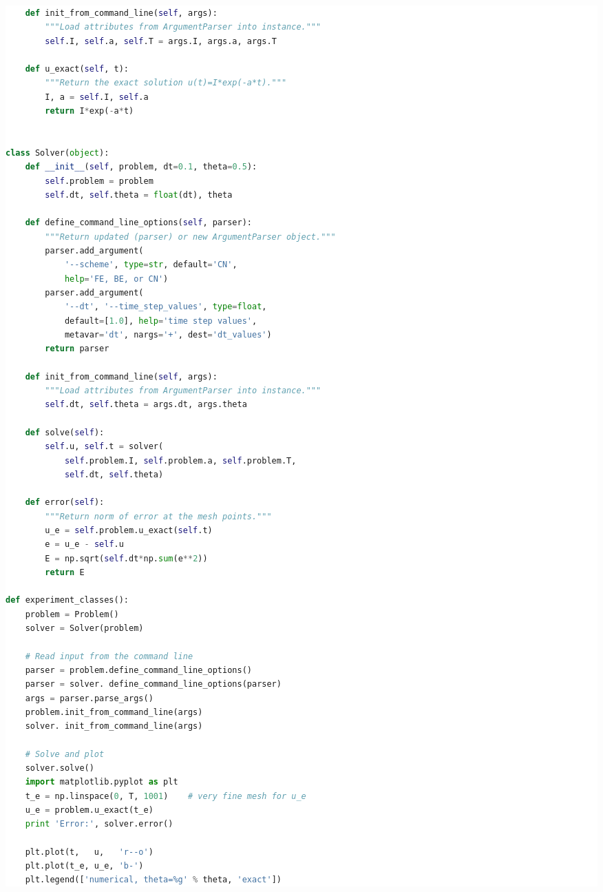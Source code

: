 ```python
    def init_from_command_line(self, args):
        """Load attributes from ArgumentParser into instance."""
        self.I, self.a, self.T = args.I, args.a, args.T

    def u_exact(self, t):
        """Return the exact solution u(t)=I*exp(-a*t)."""
        I, a = self.I, self.a
        return I*exp(-a*t)


class Solver(object):
    def __init__(self, problem, dt=0.1, theta=0.5):
        self.problem = problem
        self.dt, self.theta = float(dt), theta

    def define_command_line_options(self, parser):
        """Return updated (parser) or new ArgumentParser object."""
        parser.add_argument(
            '--scheme', type=str, default='CN',
            help='FE, BE, or CN')
        parser.add_argument(
            '--dt', '--time_step_values', type=float,
            default=[1.0], help='time step values',
            metavar='dt', nargs='+', dest='dt_values')
        return parser

    def init_from_command_line(self, args):
        """Load attributes from ArgumentParser into instance."""
        self.dt, self.theta = args.dt, args.theta

    def solve(self):
        self.u, self.t = solver(
            self.problem.I, self.problem.a, self.problem.T,
            self.dt, self.theta)

    def error(self):
        """Return norm of error at the mesh points."""
        u_e = self.problem.u_exact(self.t)
        e = u_e - self.u
        E = np.sqrt(self.dt*np.sum(e**2))
        return E

def experiment_classes():
    problem = Problem()
    solver = Solver(problem)

    # Read input from the command line
    parser = problem.define_command_line_options()
    parser = solver. define_command_line_options(parser)
    args = parser.parse_args()
    problem.init_from_command_line(args)
    solver. init_from_command_line(args)

    # Solve and plot
    solver.solve()
    import matplotlib.pyplot as plt
    t_e = np.linspace(0, T, 1001)    # very fine mesh for u_e
    u_e = problem.u_exact(t_e)
    print 'Error:', solver.error()

    plt.plot(t,   u,   'r--o')
    plt.plot(t_e, u_e, 'b-')
    plt.legend(['numerical, theta=%g' % theta, 'exact'])
```